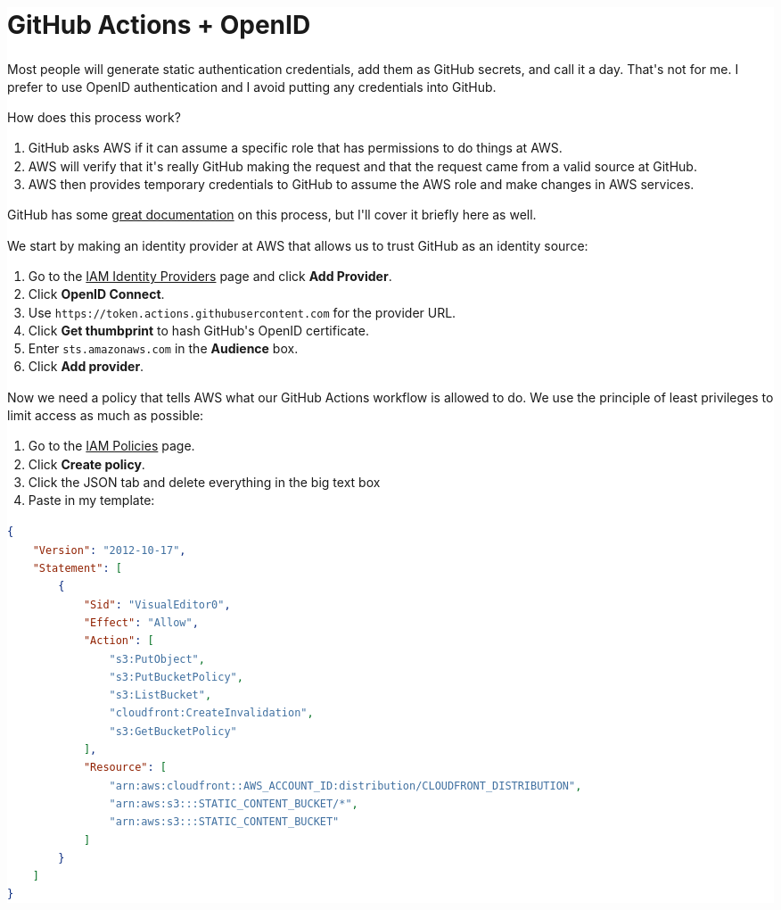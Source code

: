 # GitHub Actions + OpenID

Most people will generate static authentication credentials, add them as GitHub secrets, and call it a day.
That's not for me.
I prefer to use OpenID authentication and I avoid putting any credentials into GitHub.

How does this process work?

1. GitHub asks AWS if it can assume a specific role that has permissions to do things at AWS.
2. AWS will verify that it's really GitHub making the request and that the request came from a valid source at GitHub.
3. AWS then provides temporary credentials to GitHub to assume the AWS role and make changes in AWS services.

GitHub has some [great documentation](https://docs.github.com/en/actions/deployment/security-hardening-your-deployments/configuring-openid-connect-in-amazon-web-services) on this process, but I'll cover it briefly here as well.

We start by making an identity provider at AWS that allows us to trust GitHub as an identity source:

1. Go to the [IAM Identity Providers](https://us-east-1.console.aws.amazon.com/iamv2/home?region=us-east-1#/identity_providers) page and click **Add Provider**.
2. Click **OpenID Connect**.
3. Use `https://token.actions.githubusercontent.com` for the provider URL.
4. Click **Get thumbprint** to hash GitHub's OpenID certificate.
5. Enter `sts.amazonaws.com` in the **Audience** box.
6. Click **Add provider**.

Now we need a policy that tells AWS what our GitHub Actions workflow is allowed to do.
We use the principle of least privileges to limit access as much as possible:

1. Go to the [IAM Policies](https://us-east-1.console.aws.amazon.com/iamv2/home#/policies) page.
2. Click **Create policy**.
3. Click the JSON tab and delete everything in the big text box
4. Paste in my template:

```json
{
    "Version": "2012-10-17",
    "Statement": [
        {
            "Sid": "VisualEditor0",
            "Effect": "Allow",
            "Action": [
                "s3:PutObject",
                "s3:PutBucketPolicy",
                "s3:ListBucket",
                "cloudfront:CreateInvalidation",
                "s3:GetBucketPolicy"
            ],
            "Resource": [
                "arn:aws:cloudfront::AWS_ACCOUNT_ID:distribution/CLOUDFRONT_DISTRIBUTION",
                "arn:aws:s3:::STATIC_CONTENT_BUCKET/*",
                "arn:aws:s3:::STATIC_CONTENT_BUCKET"
            ]
        }
    ]
}
```
